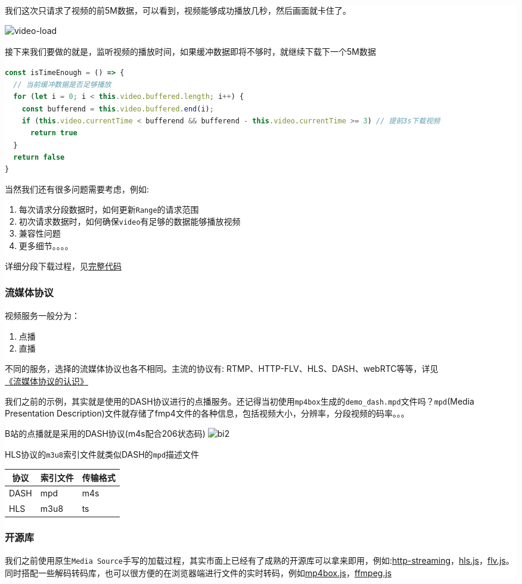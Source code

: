 我们这次只请求了视频的前5M数据，可以看到，视频能够成功播放几秒，然后画面就卡住了。

![video-load](@/assets/images/web视频基础教程/video-load.gif)

接下来我们要做的就是，监听视频的播放时间，如果缓冲数据即将不够时，就继续下载下一个5M数据

```javascript
const isTimeEnough = () => {
  // 当前缓冲数据是否足够播放
  for (let i = 0; i < this.video.buffered.length; i++) {
    const bufferend = this.video.buffered.end(i);
    if (this.video.currentTime < bufferend && bufferend - this.video.currentTime >= 3) // 提前3s下载视频
      return true
  }
  return false
}
```

当然我们还有很多问题需要考虑，例如:
1. 每次请求分段数据时，如何更新`Range`的请求范围
2. 初次请求数据时，如何确保`video`有足够的数据能够播放视频
3. 兼容性问题
4. 更多细节。。。。

详细分段下载过程，见[完整代码](https://github.com/deepred5/media-source-demo/blob/master/demo.js)

### 流媒体协议
视频服务一般分为：
1. 点播
2. 直播

不同的服务，选择的流媒体协议也各不相同。主流的协议有: RTMP、HTTP-FLV、HLS、DASH、webRTC等等，详见[《流媒体协议的认识》](https://www.xiaotaotao.vip/2019/11/28/%E6%B5%81%E5%AA%92%E4%BD%93%E5%8D%8F%E8%AE%AE%E7%9A%84%E8%AE%A4%E8%AF%86/)

我们之前的示例，其实就是使用的DASH协议进行的点播服务。还记得当初使用`mp4box`生成的`demo_dash.mpd`文件吗？`mpd`(Media Presentation Description)文件就存储了fmp4文件的各种信息，包括视频大小，分辨率，分段视频的码率。。。

B站的点播就是采用的DASH协议(m4s配合206状态码)
![bi2](@/assets/images/web视频基础教程/bi2.png)

HLS协议的`m3u8`索引文件就类似DASH的`mpd`描述文件

| 协议 | 索引文件 | 传输格式 |
| ---- | -------- | -------- |
| DASH | mpd      | m4s  |
| HLS  | m3u8     | ts       |

### 开源库
我们之前使用原生`Media Source`手写的加载过程，其实市面上已经有了成熟的开源库可以拿来即用，例如:[http-streaming](https://github.com/videojs/http-streaming)，[hls.js](https://github.com/video-dev/hls.js/)，[flv.js](https://github.com/Bilibili/flv.js/)。同时搭配一些解码转码库，也可以很方便的在浏览器端进行文件的实时转码，例如[mp4box.js](https://github.com/gpac/mp4box.js)，[ffmpeg.js](https://github.com/Kagami/ffmpeg.js/)
